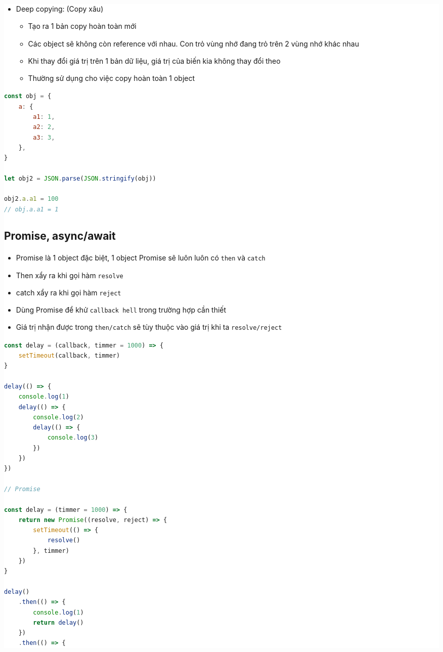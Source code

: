 -   Deep copying: (Copy xâu)

    -   Tạo ra 1 bản copy hoàn toàn mới

    -   Các object sẽ không còn reference với nhau. Con trỏ vùng nhớ đang trỏ trên 2 vùng nhớ khác nhau

    -   Khi thay đổi giá trị trên 1 bản dữ liệu, giá trị của biến kia không thay đổi theo

    -   Thường sử dụng cho việc copy hoàn toàn 1 object

```javascript
const obj = {
    a: {
        a1: 1,
        a2: 2,
        a3: 3,
    },
}

let obj2 = JSON.parse(JSON.stringify(obj))

obj2.a.a1 = 100
// obj.a.a1 = 1
```

## Promise, async/await

-   Promise là 1 object đặc biệt, 1 object Promise sẽ luôn luôn có `then` và `catch`

-   Then xẩy ra khi gọi hàm `resolve`

-   catch xẩy ra khi gọi hàm `reject`

-   Dùng Promise để khử `callback hell` trong trường hợp cần thiết

-   Giá trị nhận được trong `then/catch` sẽ tùy thuộc vào giá trị khi ta `resolve/reject`

```javascript
const delay = (callback, timmer = 1000) => {
    setTimeout(callback, timmer)
}

delay(() => {
    console.log(1)
    delay(() => {
        console.log(2)
        delay(() => {
            console.log(3)
        })
    })
})

// Promise

const delay = (timmer = 1000) => {
    return new Promise((resolve, reject) => {
        setTimeout(() => {
            resolve()
        }, timmer)
    })
}

delay()
    .then(() => {
        console.log(1)
        return delay()
    })
    .then(() => {
```
